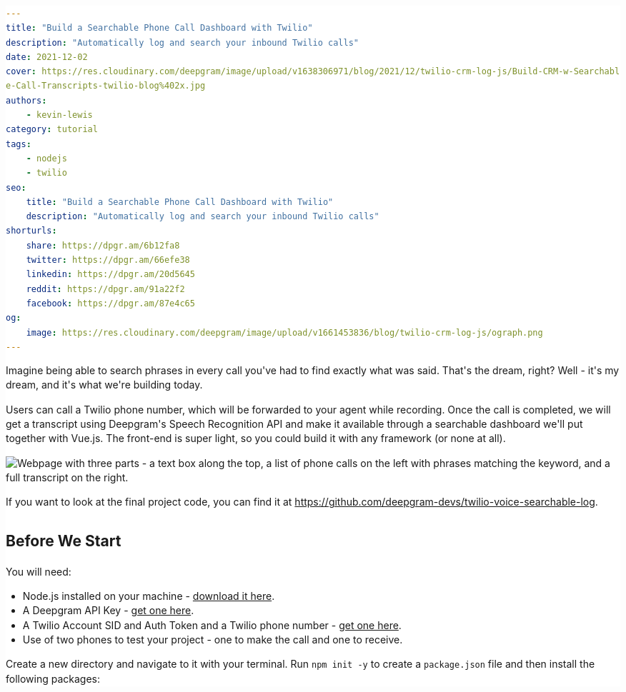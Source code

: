 ```yaml
---
title: "Build a Searchable Phone Call Dashboard with Twilio"
description: "Automatically log and search your inbound Twilio calls"
date: 2021-12-02
cover: https://res.cloudinary.com/deepgram/image/upload/v1638306971/blog/2021/12/twilio-crm-log-js/Build-CRM-w-Searchable-Call-Transcripts-twilio-blog%402x.jpg
authors:
    - kevin-lewis
category: tutorial
tags:
    - nodejs
    - twilio
seo:
    title: "Build a Searchable Phone Call Dashboard with Twilio"
    description: "Automatically log and search your inbound Twilio calls"
shorturls:
    share: https://dpgr.am/6b12fa8
    twitter: https://dpgr.am/66efe38
    linkedin: https://dpgr.am/20d5645
    reddit: https://dpgr.am/91a22f2
    facebook: https://dpgr.am/87e4c65
og:
    image: https://res.cloudinary.com/deepgram/image/upload/v1661453836/blog/twilio-crm-log-js/ograph.png
---
```


Imagine being able to search phrases in every call you've had to find exactly what was said. That's the dream, right? Well - it's my dream, and it's what we're building today.

Users can call a Twilio phone number, which will be forwarded to your agent while recording. Once the call is completed, we will get a transcript using Deepgram's Speech Recognition API and make it available through a searchable dashboard we'll put together with Vue.js. The front-end is super light, so you could build it with any framework (or none at all).

![Webpage with three parts - a text box along the top, a list of phone calls on the left with phrases matching the keyword, and a full transcript on the right.](https://res.cloudinary.com/deepgram/image/upload/v1638306976/blog/2021/12/twilio-crm-log-js/final-project.png)

If you want to look at the final project code, you can find it at <https://github.com/deepgram-devs/twilio-voice-searchable-log>.

## Before We Start

You will need:

*   Node.js installed on your machine - [download it here](https://nodejs.org/en/).
*   A Deepgram API Key - [get one here](https://console.deepgram.com/signup?jump=keys).
*   A Twilio Account SID and Auth Token and a Twilio phone number - [get one here](https://console.twilio.com).
*   Use of two phones to test your project - one to make the call and one to receive.

Create a new directory and navigate to it with your terminal. Run `npm init -y` to create a `package.json` file and then install the following packages:
